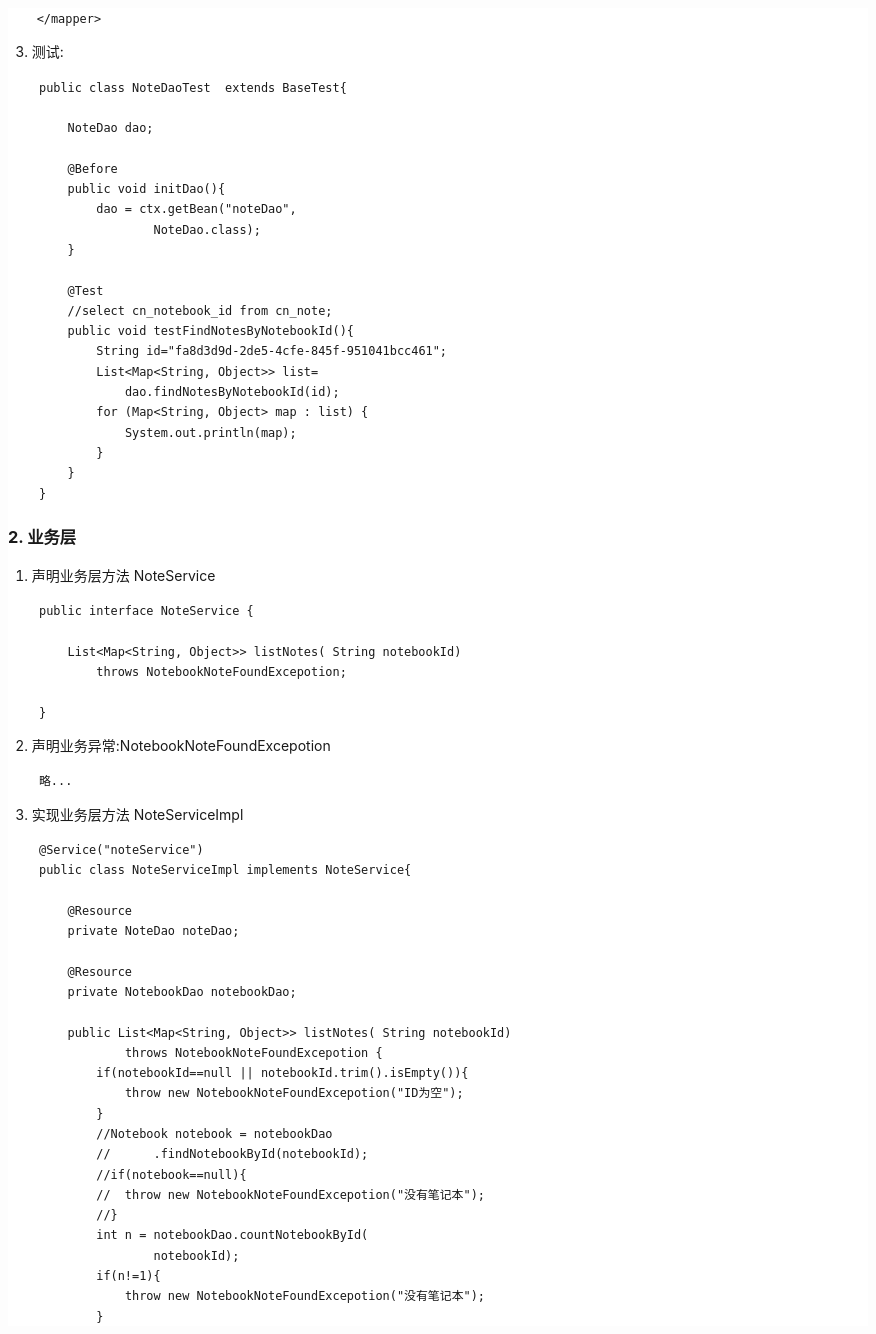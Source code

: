 		</mapper>
		
3. 测试:

		public class NoteDaoTest  extends BaseTest{
			
			NoteDao dao;
			
			@Before
			public void initDao(){
				dao = ctx.getBean("noteDao",
						NoteDao.class);
			}
			
			@Test
			//select cn_notebook_id from cn_note;
			public void testFindNotesByNotebookId(){
				String id="fa8d3d9d-2de5-4cfe-845f-951041bcc461";
				List<Map<String, Object>> list=
					dao.findNotesByNotebookId(id);
				for (Map<String, Object> map : list) {
					System.out.println(map); 
				}
			}
		}

### 2. 业务层

1. 声明业务层方法 NoteService

		public interface NoteService {
			
			List<Map<String, Object>> listNotes( String notebookId)
				throws NotebookNoteFoundExcepotion;
		
		}

2. 声明业务异常:NotebookNoteFoundExcepotion

		略...

3. 实现业务层方法 NoteServiceImpl

		@Service("noteService")
		public class NoteServiceImpl implements NoteService{
			
			@Resource
			private NoteDao noteDao;
			
			@Resource
			private NotebookDao notebookDao;
			
			public List<Map<String, Object>> listNotes( String notebookId) 
					throws NotebookNoteFoundExcepotion {
				if(notebookId==null || notebookId.trim().isEmpty()){
					throw new NotebookNoteFoundExcepotion("ID为空");
				}
				//Notebook notebook = notebookDao
				//		.findNotebookById(notebookId);
				//if(notebook==null){
				//	throw new NotebookNoteFoundExcepotion("没有笔记本");
				//}
				int n = notebookDao.countNotebookById(
						notebookId);
				if(n!=1){
					throw new NotebookNoteFoundExcepotion("没有笔记本");
				}
				